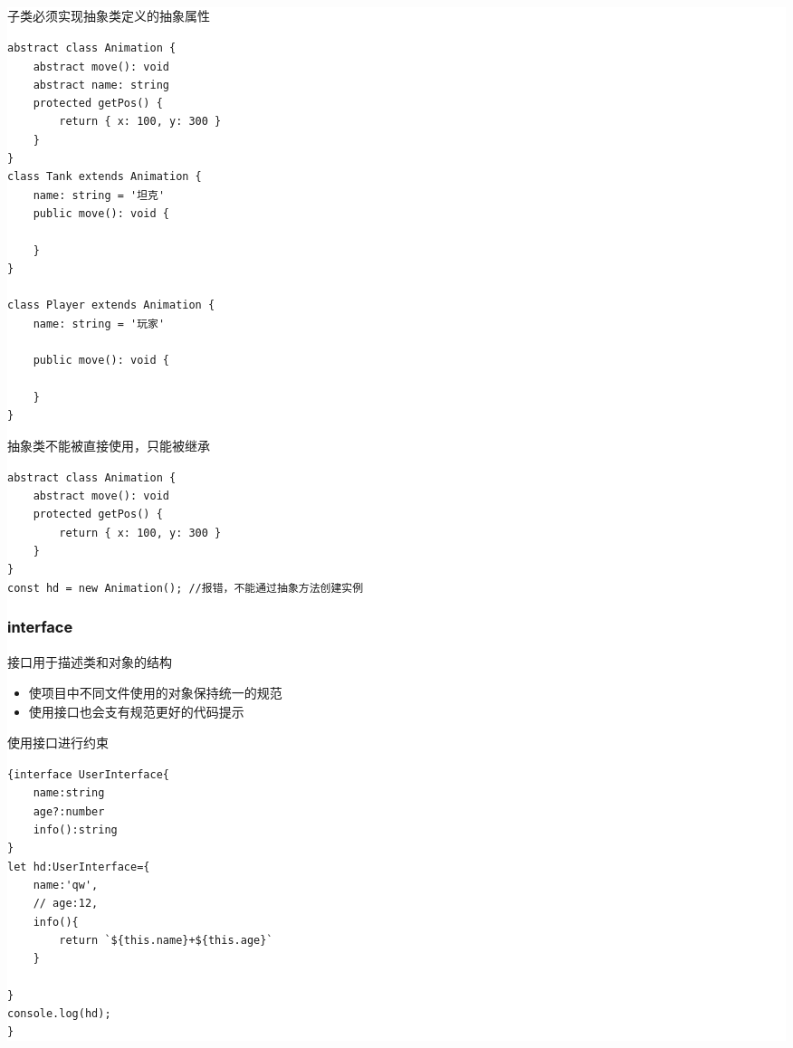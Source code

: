 子类必须实现抽象类定义的抽象属性

```text
abstract class Animation {
    abstract move(): void
    abstract name: string
    protected getPos() {
        return { x: 100, y: 300 }
    }
}
class Tank extends Animation {
    name: string = '坦克'
    public move(): void {

    }
}

class Player extends Animation {
    name: string = '玩家'

    public move(): void {

    }
}
```

抽象类不能被直接使用，只能被继承

```text
abstract class Animation {
    abstract move(): void
    protected getPos() {
        return { x: 100, y: 300 }
    }
}
const hd = new Animation(); //报错，不能通过抽象方法创建实例
```

### interface

接口用于描述类和对象的结构

- 使项目中不同文件使用的对象保持统一的规范
- 使用接口也会支有规范更好的代码提示

使用接口进行约束

```tsx
{interface UserInterface{
    name:string
    age?:number
    info():string
}
let hd:UserInterface={
    name:'qw',
    // age:12,
    info(){
        return `${this.name}+${this.age}`
    }
    
}
console.log(hd);
}
```
